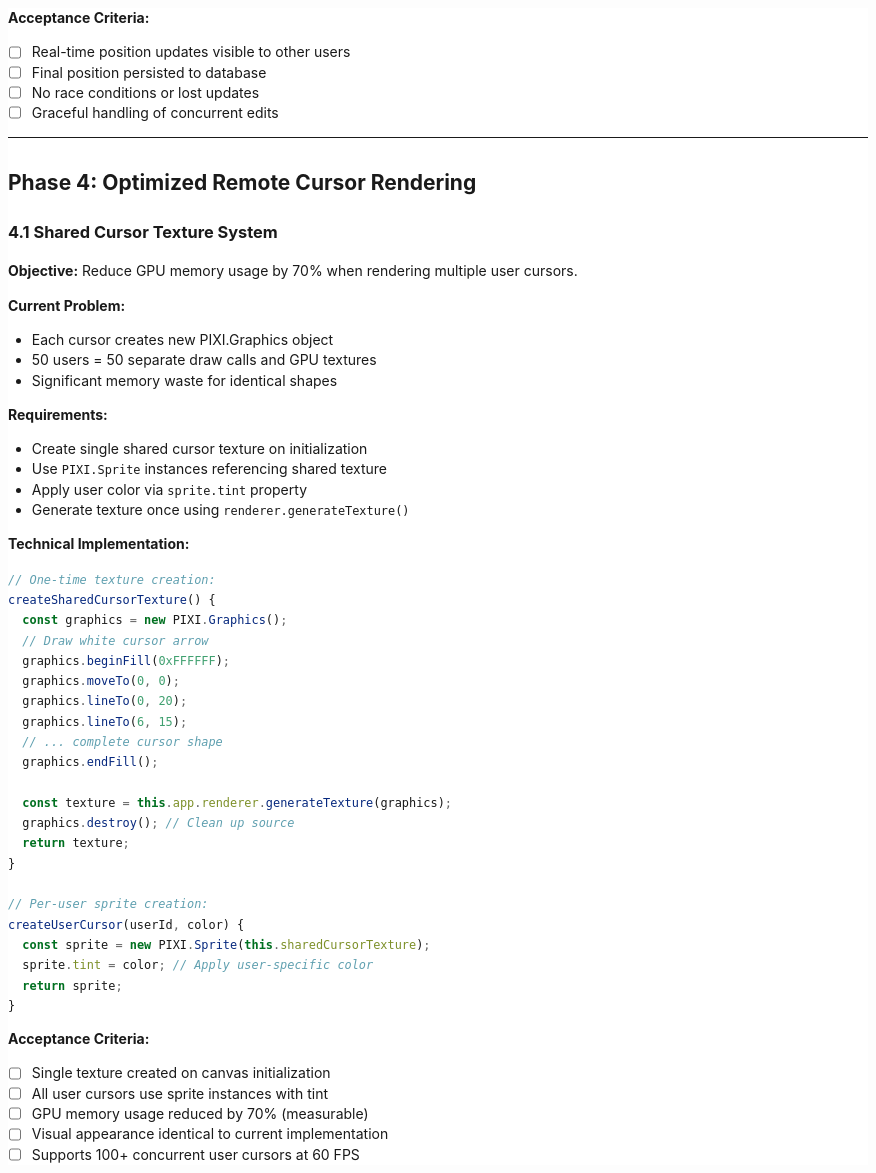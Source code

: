 **Acceptance Criteria:**
- [ ] Real-time position updates visible to other users
- [ ] Final position persisted to database
- [ ] No race conditions or lost updates
- [ ] Graceful handling of concurrent edits

---

## Phase 4: Optimized Remote Cursor Rendering

### 4.1 Shared Cursor Texture System

**Objective:** Reduce GPU memory usage by 70% when rendering multiple user cursors.

**Current Problem:**
- Each cursor creates new PIXI.Graphics object
- 50 users = 50 separate draw calls and GPU textures
- Significant memory waste for identical shapes

**Requirements:**
- Create single shared cursor texture on initialization
- Use `PIXI.Sprite` instances referencing shared texture
- Apply user color via `sprite.tint` property
- Generate texture once using `renderer.generateTexture()`

**Technical Implementation:**
```javascript
// One-time texture creation:
createSharedCursorTexture() {
  const graphics = new PIXI.Graphics();
  // Draw white cursor arrow
  graphics.beginFill(0xFFFFFF);
  graphics.moveTo(0, 0);
  graphics.lineTo(0, 20);
  graphics.lineTo(6, 15);
  // ... complete cursor shape
  graphics.endFill();

  const texture = this.app.renderer.generateTexture(graphics);
  graphics.destroy(); // Clean up source
  return texture;
}

// Per-user sprite creation:
createUserCursor(userId, color) {
  const sprite = new PIXI.Sprite(this.sharedCursorTexture);
  sprite.tint = color; // Apply user-specific color
  return sprite;
}
```

**Acceptance Criteria:**
- [ ] Single texture created on canvas initialization
- [ ] All user cursors use sprite instances with tint
- [ ] GPU memory usage reduced by 70% (measurable)
- [ ] Visual appearance identical to current implementation
- [ ] Supports 100+ concurrent user cursors at 60 FPS

